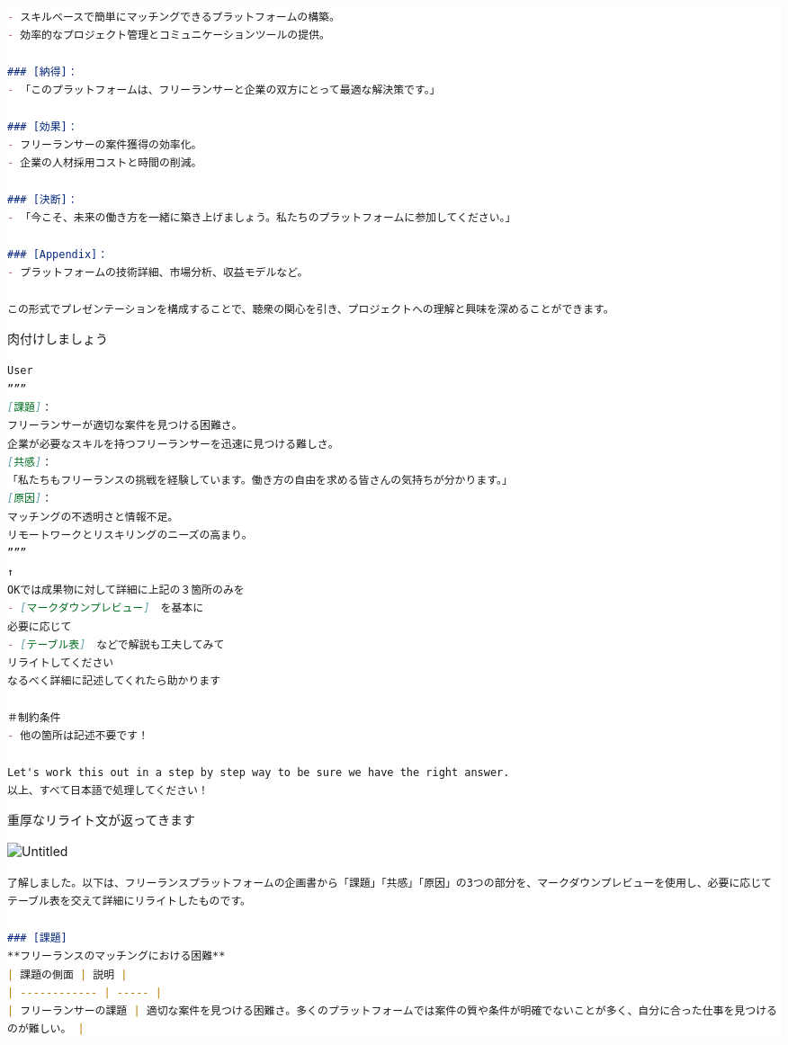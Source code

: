 ```markdown
- スキルベースで簡単にマッチングできるプラットフォームの構築。
- 効率的なプロジェクト管理とコミュニケーションツールの提供。

### [納得]：
- 「このプラットフォームは、フリーランサーと企業の双方にとって最適な解決策です。」

### [効果]：
- フリーランサーの案件獲得の効率化。
- 企業の人材採用コストと時間の削減。

### [決断]：
- 「今こそ、未来の働き方を一緒に築き上げましょう。私たちのプラットフォームに参加してください。」

### [Appendix]：
- プラットフォームの技術詳細、市場分析、収益モデルなど。

この形式でプレゼンテーションを構成することで、聴衆の関心を引き、プロジェクトへの理解と興味を深めることができます。
```

肉付けしましょう

```markdown
User
”””
[課題]：
フリーランサーが適切な案件を見つける困難さ。
企業が必要なスキルを持つフリーランサーを迅速に見つける難しさ。
[共感]：
「私たちもフリーランスの挑戦を経験しています。働き方の自由を求める皆さんの気持ちが分かります。」
[原因]：
マッチングの不透明さと情報不足。
リモートワークとリスキリングのニーズの高まり。
”””
↑
OKでは成果物に対して詳細に上記の３箇所のみを
- [マークダウンプレビュー]　を基本に
必要に応じて
- [テーブル表]　などで解説も工夫してみて
リライトしてください
なるべく詳細に記述してくれたら助かります

＃制約条件
- 他の箇所は記述不要です！

Let's work this out in a step by step way to be sure we have the right answer.
以上、すべて日本語で処理してください！
```

重厚なリライト文が返ってきます

![Untitled](%E3%80%8C%E5%88%BA%E3%81%95%E3%82%8B%E3%83%95%E3%82%9A%E3%83%AC%E3%82%BB%E3%82%99%E3%83%B3%E3%82%9210%E5%80%8D%E9%80%9F%E3%81%A6%E3%82%99%E3%81%A4%E3%81%8F%E3%82%8B%EF%BC%81%20ChatGPT%E4%BD%BF%E3%81%84%E5%80%92%E3%81%97%E8%A1%93%E3%80%8D%E3%80%9C%E3%83%95%E3%82%A1%E3%82%A4%E3%83%8A%E3%83%B3%E3%82%B9%E7%A8%B2%E9%96%80%E4%BC%9A%20DX-T%205df04118b0c54674847b5aca3289c80a/Untitled%2015.png)

```markdown
了解しました。以下は、フリーランスプラットフォームの企画書から「課題」「共感」「原因」の3つの部分を、マークダウンプレビューを使用し、必要に応じてテーブル表を交えて詳細にリライトしたものです。

### [課題]
**フリーランスのマッチングにおける困難**
| 課題の側面 | 説明 |
| ------------ | ----- |
| フリーランサーの課題 | 適切な案件を見つける困難さ。多くのプラットフォームでは案件の質や条件が明確でないことが多く、自分に合った仕事を見つけるのが難しい。 |
